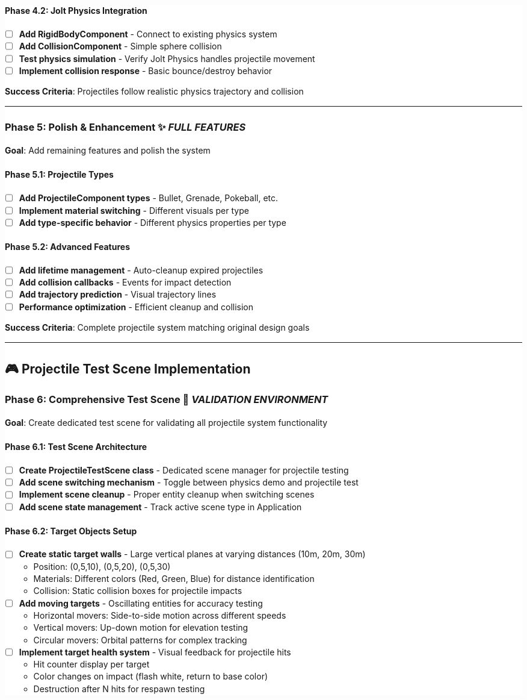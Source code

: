 #### **Phase 4.2: Jolt Physics Integration**
- [ ] **Add RigidBodyComponent** - Connect to existing physics system
- [ ] **Add CollisionComponent** - Simple sphere collision
- [ ] **Test physics simulation** - Verify Jolt Physics handles projectile movement
- [ ] **Implement collision response** - Basic bounce/destroy behavior

**Success Criteria**: Projectiles follow realistic physics trajectory and collision

---

### **Phase 5: Polish & Enhancement** ✨ *FULL FEATURES*
**Goal**: Add remaining features and polish the system

#### **Phase 5.1: Projectile Types**
- [ ] **Add ProjectileComponent types** - Bullet, Grenade, Pokeball, etc.
- [ ] **Implement material switching** - Different visuals per type
- [ ] **Add type-specific behavior** - Different physics properties per type

#### **Phase 5.2: Advanced Features**
- [ ] **Add lifetime management** - Auto-cleanup expired projectiles
- [ ] **Add collision callbacks** - Events for impact detection
- [ ] **Add trajectory prediction** - Visual trajectory lines
- [ ] **Performance optimization** - Efficient cleanup and collision

**Success Criteria**: Complete projectile system matching original design goals

---

## 🎮 **Projectile Test Scene Implementation**

### **Phase 6: Comprehensive Test Scene** 🧪 *VALIDATION ENVIRONMENT*
**Goal**: Create dedicated test scene for validating all projectile system functionality

#### **Phase 6.1: Test Scene Architecture**
- [ ] **Create ProjectileTestScene class** - Dedicated scene manager for projectile testing
- [ ] **Add scene switching mechanism** - Toggle between physics demo and projectile test
- [ ] **Implement scene cleanup** - Proper entity cleanup when switching scenes
- [ ] **Add scene state management** - Track active scene type in Application

#### **Phase 6.2: Target Objects Setup**
- [ ] **Create static target walls** - Large vertical planes at varying distances (10m, 20m, 30m)
  - Position: (0,5,10), (0,5,20), (0,5,30)
  - Materials: Different colors (Red, Green, Blue) for distance identification
  - Collision: Static collision boxes for projectile impacts
- [ ] **Add moving targets** - Oscillating entities for accuracy testing
  - Horizontal movers: Side-to-side motion across different speeds
  - Vertical movers: Up-down motion for elevation testing
  - Circular movers: Orbital patterns for complex tracking
- [ ] **Implement target health system** - Visual feedback for projectile hits
  - Hit counter display per target
  - Color changes on impact (flash white, return to base color)
  - Destruction after N hits for respawn testing
